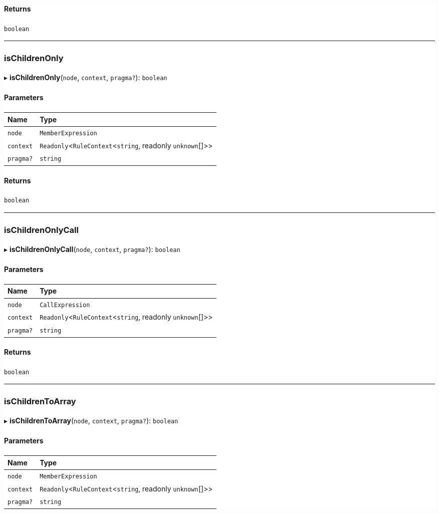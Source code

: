 #### Returns

`boolean`

___

### isChildrenOnly

▸ **isChildrenOnly**(`node`, `context`, `pragma?`): `boolean`

#### Parameters

| Name | Type |
| :------ | :------ |
| `node` | `MemberExpression` |
| `context` | `Readonly`\<`RuleContext`\<`string`, readonly `unknown`[]\>\> |
| `pragma?` | `string` |

#### Returns

`boolean`

___

### isChildrenOnlyCall

▸ **isChildrenOnlyCall**(`node`, `context`, `pragma?`): `boolean`

#### Parameters

| Name | Type |
| :------ | :------ |
| `node` | `CallExpression` |
| `context` | `Readonly`\<`RuleContext`\<`string`, readonly `unknown`[]\>\> |
| `pragma?` | `string` |

#### Returns

`boolean`

___

### isChildrenToArray

▸ **isChildrenToArray**(`node`, `context`, `pragma?`): `boolean`

#### Parameters

| Name | Type |
| :------ | :------ |
| `node` | `MemberExpression` |
| `context` | `Readonly`\<`RuleContext`\<`string`, readonly `unknown`[]\>\> |
| `pragma?` | `string` |
